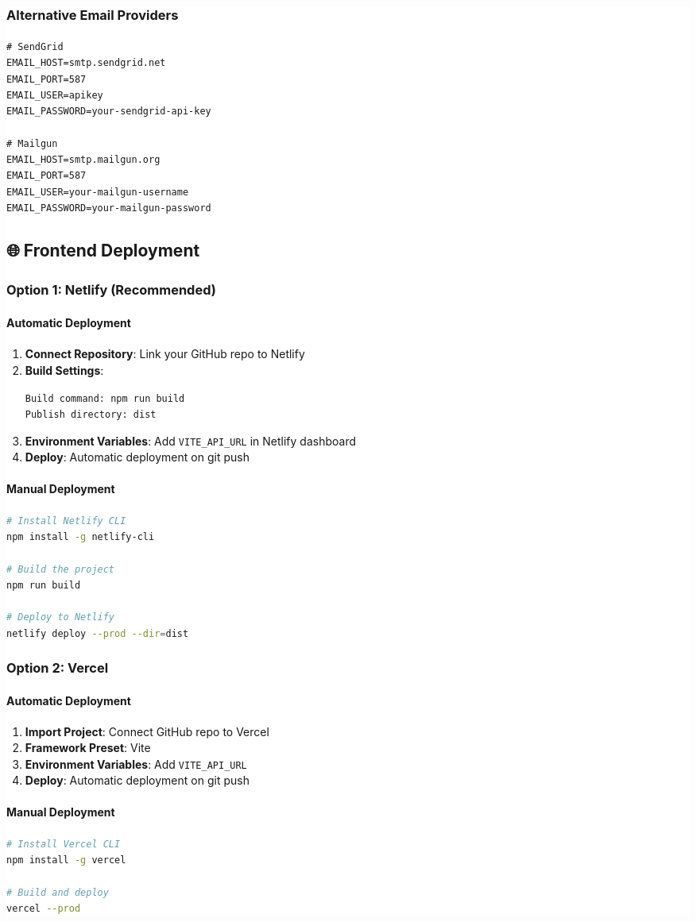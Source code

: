 ### Alternative Email Providers
```env
# SendGrid
EMAIL_HOST=smtp.sendgrid.net
EMAIL_PORT=587
EMAIL_USER=apikey
EMAIL_PASSWORD=your-sendgrid-api-key

# Mailgun
EMAIL_HOST=smtp.mailgun.org
EMAIL_PORT=587
EMAIL_USER=your-mailgun-username
EMAIL_PASSWORD=your-mailgun-password
```

## 🌐 Frontend Deployment

### Option 1: Netlify (Recommended)

#### Automatic Deployment
1. **Connect Repository**: Link your GitHub repo to Netlify
2. **Build Settings**:
   ```
   Build command: npm run build
   Publish directory: dist
   ```
3. **Environment Variables**: Add `VITE_API_URL` in Netlify dashboard
4. **Deploy**: Automatic deployment on git push

#### Manual Deployment
```bash
# Install Netlify CLI
npm install -g netlify-cli

# Build the project
npm run build

# Deploy to Netlify
netlify deploy --prod --dir=dist
```

### Option 2: Vercel

#### Automatic Deployment
1. **Import Project**: Connect GitHub repo to Vercel
2. **Framework Preset**: Vite
3. **Environment Variables**: Add `VITE_API_URL`
4. **Deploy**: Automatic deployment on git push

#### Manual Deployment
```bash
# Install Vercel CLI
npm install -g vercel

# Build and deploy
vercel --prod
```
